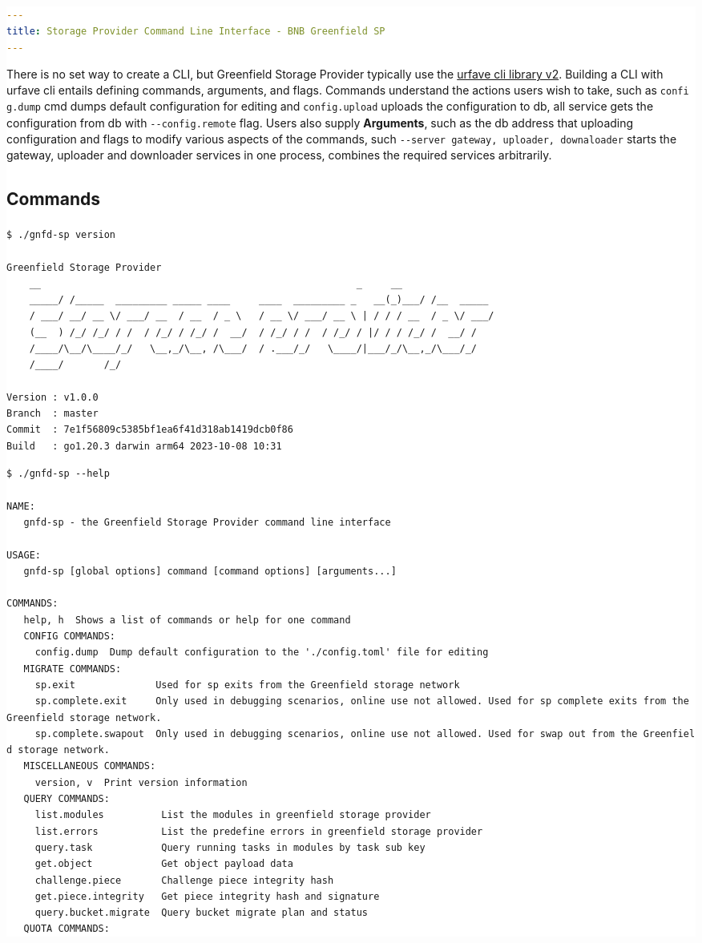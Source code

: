 ```yaml
---
title: Storage Provider Command Line Interface - BNB Greenfield SP
---
```


There is no set way to create a CLI, but Greenfield Storage Provider typically use the [urfave cli library v2](https://github.com/urfave/cli).
Building a CLI with urfave cli entails defining commands, arguments, and flags. Commands understand the actions users wish to take, such as `config.dump` cmd dumps default configuration for editing and `config.upload` uploads the configuration to db, all service gets the configuration from db with `--config.remote` flag.
Users also supply **Arguments**, such as the db address that uploading configuration and flags to modify various aspects of the commands, such `--server gateway, uploader, downaloader` starts the gateway, uploader and downloader services in one process, combines the required services arbitrarily.

## Commands

```shell
$ ./gnfd-sp version

Greenfield Storage Provider
    __                                                       _     __
    _____/ /_____  _________ _____ ____     ____  _________ _   __(_)___/ /__  _____
    / ___/ __/ __ \/ ___/ __  / __  / _ \   / __ \/ ___/ __ \ | / / / __  / _ \/ ___/
    (__  ) /_/ /_/ / /  / /_/ / /_/ /  __/  / /_/ / /  / /_/ / |/ / / /_/ /  __/ /
    /____/\__/\____/_/   \__,_/\__, /\___/  / .___/_/   \____/|___/_/\__,_/\___/_/
    /____/       /_/

Version : v1.0.0
Branch  : master
Commit  : 7e1f56809c5385bf1ea6f41d318ab1419dcb0f86
Build   : go1.20.3 darwin arm64 2023-10-08 10:31
```

```shell
$ ./gnfd-sp --help

NAME:
   gnfd-sp - the Greenfield Storage Provider command line interface

USAGE:
   gnfd-sp [global options] command [command options] [arguments...]

COMMANDS:
   help, h  Shows a list of commands or help for one command
   CONFIG COMMANDS:
     config.dump  Dump default configuration to the './config.toml' file for editing
   MIGRATE COMMANDS:
     sp.exit              Used for sp exits from the Greenfield storage network
     sp.complete.exit     Only used in debugging scenarios, online use not allowed. Used for sp complete exits from the Greenfield storage network.
     sp.complete.swapout  Only used in debugging scenarios, online use not allowed. Used for swap out from the Greenfield storage network.
   MISCELLANEOUS COMMANDS:
     version, v  Print version information
   QUERY COMMANDS:
     list.modules          List the modules in greenfield storage provider
     list.errors           List the predefine errors in greenfield storage provider
     query.task            Query running tasks in modules by task sub key
     get.object            Get object payload data
     challenge.piece       Challenge piece integrity hash
     get.piece.integrity   Get piece integrity hash and signature
     query.bucket.migrate  Query bucket migrate plan and status
   QUOTA COMMANDS:
```